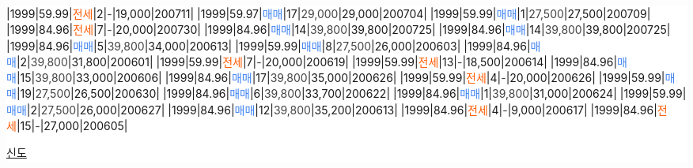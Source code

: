 |1999|59.99|<span style="color:#ff5a00">전세</span>|2|<span style="color:#444444">-</span>|19,000|200711|
|1999|59.97|<span style="color:#4285f3">매매</span>|17|<span style="color:#444444">29,000</span>|29,000|200704|
|1999|59.99|<span style="color:#4285f3">매매</span>|1|<span style="color:#444444">27,500</span>|27,500|200709|
|1999|84.96|<span style="color:#ff5a00">전세</span>|7|<span style="color:#444444">-</span>|20,000|200730|
|1999|84.96|<span style="color:#4285f3">매매</span>|14|<span style="color:#444444">39,800</span>|39,800|200725|
|1999|84.96|<span style="color:#4285f3">매매</span>|14|<span style="color:#444444">39,800</span>|39,800|200725|
|1999|84.96|<span style="color:#4285f3">매매</span>|5|<span style="color:#444444">39,800</span>|34,000|200613|
|1999|59.99|<span style="color:#4285f3">매매</span>|8|<span style="color:#444444">27,500</span>|26,000|200603|
|1999|84.96|<span style="color:#4285f3">매매</span>|2|<span style="color:#444444">39,800</span>|31,800|200601|
|1999|59.99|<span style="color:#ff5a00">전세</span>|7|<span style="color:#444444">-</span>|20,000|200619|
|1999|59.99|<span style="color:#ff5a00">전세</span>|13|<span style="color:#444444">-</span>|18,500|200614|
|1999|84.96|<span style="color:#4285f3">매매</span>|15|<span style="color:#444444">39,800</span>|33,000|200606|
|1999|84.96|<span style="color:#4285f3">매매</span>|17|<span style="color:#444444">39,800</span>|35,000|200626|
|1999|59.99|<span style="color:#ff5a00">전세</span>|4|<span style="color:#444444">-</span>|20,000|200626|
|1999|59.99|<span style="color:#4285f3">매매</span>|19|<span style="color:#444444">27,500</span>|26,500|200630|
|1999|84.96|<span style="color:#4285f3">매매</span>|6|<span style="color:#444444">39,800</span>|33,700|200622|
|1999|84.96|<span style="color:#4285f3">매매</span>|1|<span style="color:#444444">39,800</span>|31,000|200624|
|1999|59.99|<span style="color:#4285f3">매매</span>|2|<span style="color:#444444">27,500</span>|26,000|200627|
|1999|84.96|<span style="color:#4285f3">매매</span>|12|<span style="color:#444444">39,800</span>|35,200|200613|
|1999|84.96|<span style="color:#ff5a00">전세</span>|4|<span style="color:#444444">-</span>|9,000|200617|
|1999|84.96|<span style="color:#ff5a00">전세</span>|15|<span style="color:#444444">-</span>|27,000|200605|


<script async src="//pagead2.googlesyndication.com/pagead/js/adsbygoogle.js"></script>

<ins class="adsbygoogle"
     style="display:block"
     data-ad-client="ca-pub-2446590836940007"
     data-ad-slot="1659523306"
     data-ad-format="auto"
     data-full-width-responsive="true"></ins>
<script>
(adsbygoogle = window.adsbygoogle || []).push({});
</script>


[신도](https://search.naver.com/search.naver?query=%EA%B2%BD%EA%B8%B0%EB%8F%84+%EB%82%A8%EC%96%91%EC%A3%BC%EC%8B%9C+%ED%87%B4%EA%B3%84%EC%9B%90%EC%9D%8D+%ED%87%B4%EA%B3%84%EC%9B%90%EB%A6%AC+%EC%8B%A0%EB%8F%84)
